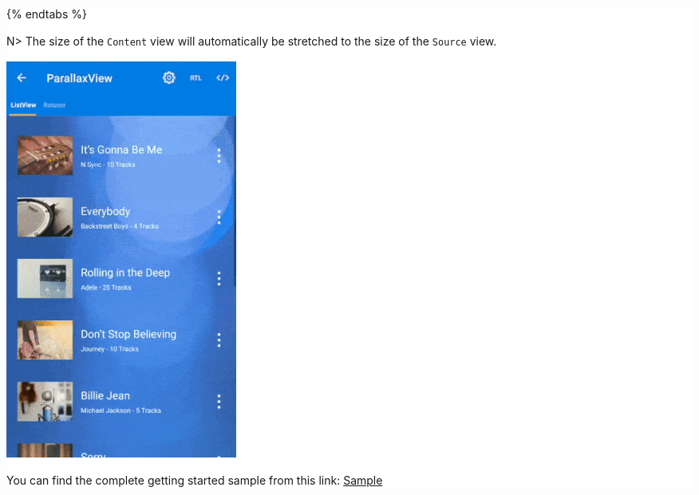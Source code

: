 {% endtabs %}

N> The size of the `Content` view will automatically be stretched to the size of the `Source` view.

![SfParallaxView](ParallaxView_Images/parallaxview.gif)

You can find the complete getting started sample from this link: [Sample](http://www.syncfusion.com/downloads/support/directtrac/general/ze/ParallaxView_GettingStarted979722583.zip )